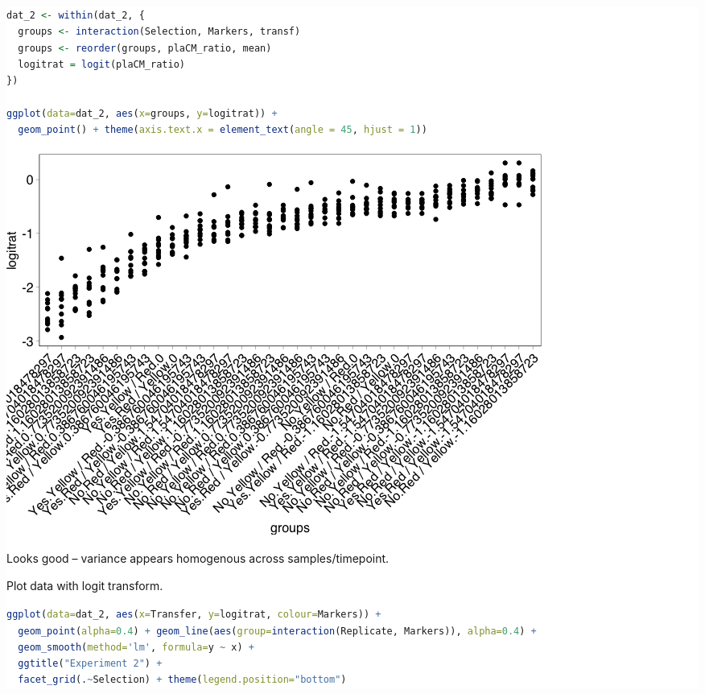 ``` r
dat_2 <- within(dat_2, {
  groups <- interaction(Selection, Markers, transf)
  groups <- reorder(groups, plaCM_ratio, mean)
  logitrat = logit(plaCM_ratio)
})

ggplot(data=dat_2, aes(x=groups, y=logitrat)) + 
  geom_point() + theme(axis.text.x = element_text(angle = 45, hjust = 1))
```

![](2_ExperimentalAnalysis_files/figure-gfm/unnamed-chunk-17-1.png)

Looks good – variance appears homogenous across samples/timepoint.

Plot data with logit transform.

``` r
ggplot(data=dat_2, aes(x=Transfer, y=logitrat, colour=Markers)) +
  geom_point(alpha=0.4) + geom_line(aes(group=interaction(Replicate, Markers)), alpha=0.4) + 
  geom_smooth(method='lm', formula=y ~ x) +
  ggtitle("Experiment 2") +
  facet_grid(.~Selection) + theme(legend.position="bottom")
```
